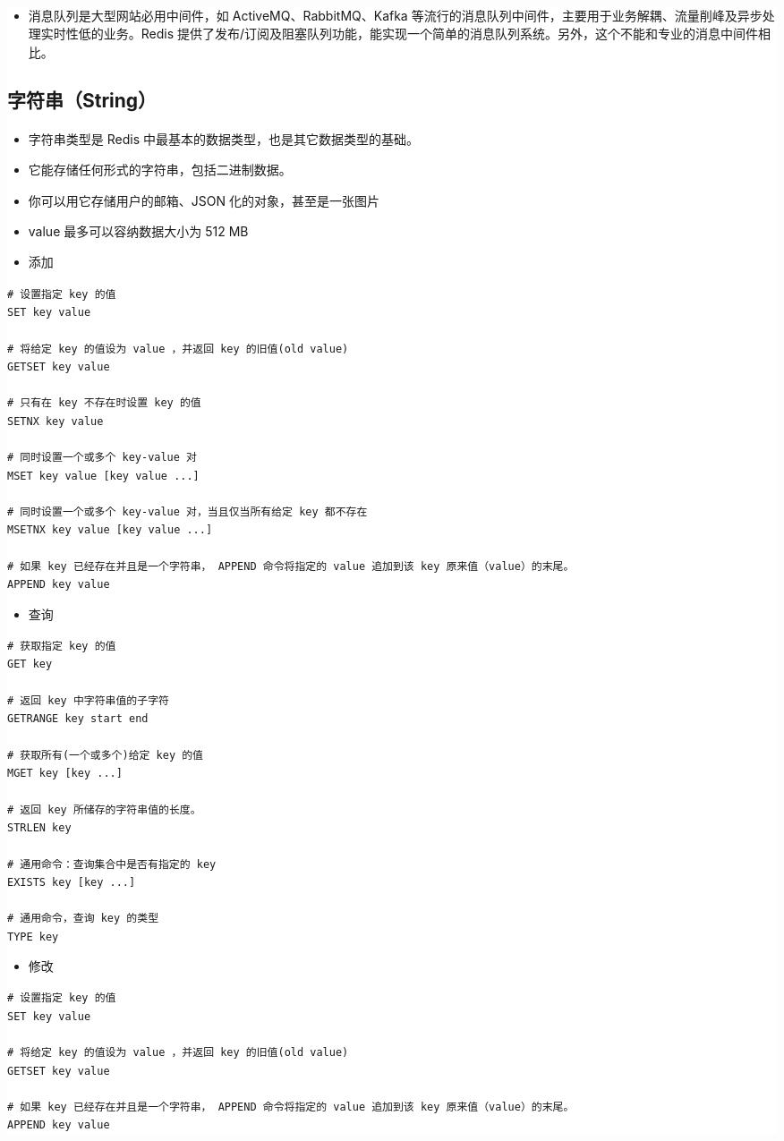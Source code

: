   - 消息队列是大型网站必用中间件，如 ActiveMQ、RabbitMQ、Kafka 等流行的消息队列中间件，主要用于业务解耦、流量削峰及异步处理实时性低的业务。Redis 提供了发布/订阅及阻塞队列功能，能实现一个简单的消息队列系统。另外，这个不能和专业的消息中间件相比。

## 字符串（String）
- 字符串类型是 Redis 中最基本的数据类型，也是其它数据类型的基础。
- 它能存储任何形式的字符串，包括二进制数据。
- 你可以用它存储用户的邮箱、JSON 化的对象，甚至是一张图片
- value 最多可以容纳数据大小为 512 MB

- 添加
```
# 设置指定 key 的值
SET key value

# 将给定 key 的值设为 value ，并返回 key 的旧值(old value)
GETSET key value

# 只有在 key 不存在时设置 key 的值
SETNX key value

# 同时设置一个或多个 key-value 对
MSET key value [key value ...]

# 同时设置一个或多个 key-value 对，当且仅当所有给定 key 都不存在
MSETNX key value [key value ...]

# 如果 key 已经存在并且是一个字符串， APPEND 命令将指定的 value 追加到该 key 原来值（value）的末尾。
APPEND key value
```

- 查询
```
# 获取指定 key 的值
GET key

# 返回 key 中字符串值的子字符
GETRANGE key start end

# 获取所有(一个或多个)给定 key 的值
MGET key [key ...]

# 返回 key 所储存的字符串值的长度。
STRLEN key

# 通用命令：查询集合中是否有指定的 key
EXISTS key [key ...]

# 通用命令，查询 key 的类型
TYPE key
```

- 修改
```
# 设置指定 key 的值
SET key value

# 将给定 key 的值设为 value ，并返回 key 的旧值(old value)
GETSET key value

# 如果 key 已经存在并且是一个字符串， APPEND 命令将指定的 value 追加到该 key 原来值（value）的末尾。
APPEND key value
```

